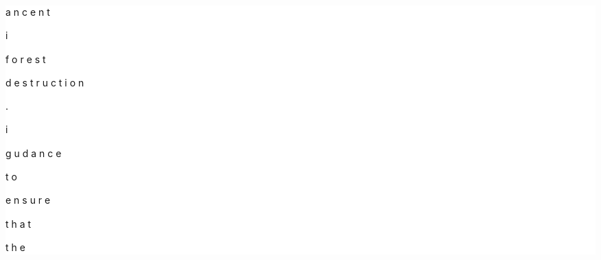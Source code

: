 a
n
c
e
n
t

i

f
o
r
e
s
t

d
e
s
t
r
u
c
t
i
o
n

.

i

g
u
d
a
n
c
e

t
o

e
n
s
u
r
e

t
h
a
t

t
h
e
